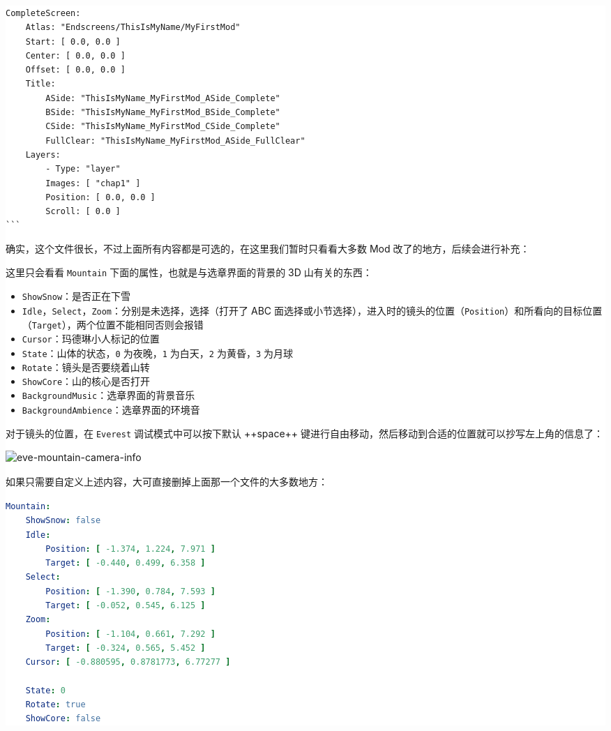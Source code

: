     CompleteScreen:
        Atlas: "Endscreens/ThisIsMyName/MyFirstMod"
        Start: [ 0.0, 0.0 ]
        Center: [ 0.0, 0.0 ]
        Offset: [ 0.0, 0.0 ]
        Title:
            ASide: "ThisIsMyName_MyFirstMod_ASide_Complete"
            BSide: "ThisIsMyName_MyFirstMod_BSide_Complete"
            CSide: "ThisIsMyName_MyFirstMod_CSide_Complete"
            FullClear: "ThisIsMyName_MyFirstMod_ASide_FullClear"
        Layers:
            - Type: "layer"
            Images: [ "chap1" ]
            Position: [ 0.0, 0.0 ]
            Scroll: [ 0.0 ]
    ```

确实，这个文件很长，不过上面所有内容都是可选的，在这里我们暂时只看看大多数 Mod 改了的地方，后续会进行补充：

这里只会看看 `Mountain` 下面的属性，也就是与选章界面的背景的 3D 山有关的东西：



- `ShowSnow`：是否正在下雪
- `Idle`，`Select`，`Zoom`：分别是未选择，选择（打开了 ABC 面选择或小节选择），进入时的镜头的位置（`Position`）和所看向的目标位置（`Target`），两个位置不能相同否则会报错
- `Cursor`：玛德琳小人标记的位置
- `State`：山体的状态，`0` 为夜晚，`1` 为白天，`2` 为黄昏，`3` 为月球
- `Rotate`：镜头是否要绕着山转
- `ShowCore`：山的核心是否打开
- `BackgroundMusic`：选章界面的背景音乐
- `BackgroundAmbience`：选章界面的环境音

对于镜头的位置，在 `Everest` 调试模式中可以按下默认 ++space++ 键进行自由移动，然后移动到合适的位置就可以抄写左上角的信息了：

![eve-mountain-camera-info](imgs/eve-mountain-camera-info.png)  

如果只需要自定义上述内容，大可直接删掉上面那一个文件的大多数地方：

```yaml title="0-MyFirstMap.meta.yaml"
Mountain:
    ShowSnow: false
    Idle:
        Position: [ -1.374, 1.224, 7.971 ]
        Target: [ -0.440, 0.499, 6.358 ]
    Select:
        Position: [ -1.390, 0.784, 7.593 ]
        Target: [ -0.052, 0.545, 6.125 ]
    Zoom:
        Position: [ -1.104, 0.661, 7.292 ]
        Target: [ -0.324, 0.565, 5.452 ]
    Cursor: [ -0.880595, 0.8781773, 6.77277 ]

    State: 0
    Rotate: true
    ShowCore: false
```
